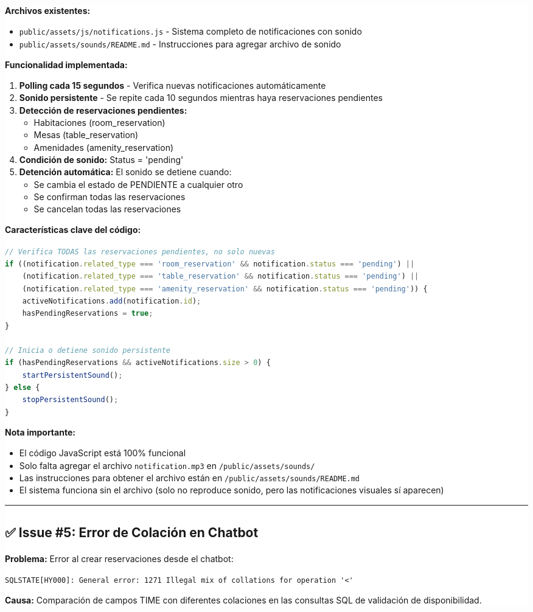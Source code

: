 **Archivos existentes:**
- `public/assets/js/notifications.js` - Sistema completo de notificaciones con sonido
- `public/assets/sounds/README.md` - Instrucciones para agregar archivo de sonido

**Funcionalidad implementada:**
1. **Polling cada 15 segundos** - Verifica nuevas notificaciones automáticamente
2. **Sonido persistente** - Se repite cada 10 segundos mientras haya reservaciones pendientes
3. **Detección de reservaciones pendientes:**
   - Habitaciones (room_reservation)
   - Mesas (table_reservation)
   - Amenidades (amenity_reservation)
4. **Condición de sonido:** Status = 'pending'
5. **Detención automática:** El sonido se detiene cuando:
   - Se cambia el estado de PENDIENTE a cualquier otro
   - Se confirman todas las reservaciones
   - Se cancelan todas las reservaciones

**Características clave del código:**
```javascript
// Verifica TODAS las reservaciones pendientes, no solo nuevas
if ((notification.related_type === 'room_reservation' && notification.status === 'pending') ||
    (notification.related_type === 'table_reservation' && notification.status === 'pending') ||
    (notification.related_type === 'amenity_reservation' && notification.status === 'pending')) {
    activeNotifications.add(notification.id);
    hasPendingReservations = true;
}

// Inicia o detiene sonido persistente
if (hasPendingReservations && activeNotifications.size > 0) {
    startPersistentSound();
} else {
    stopPersistentSound();
}
```

**Nota importante:** 
- El código JavaScript está 100% funcional
- Solo falta agregar el archivo `notification.mp3` en `/public/assets/sounds/`
- Las instrucciones para obtener el archivo están en `/public/assets/sounds/README.md`
- El sistema funciona sin el archivo (solo no reproduce sonido, pero las notificaciones visuales sí aparecen)

---

## ✅ Issue #5: Error de Colación en Chatbot

**Problema:** Error al crear reservaciones desde el chatbot:
```
SQLSTATE[HY000]: General error: 1271 Illegal mix of collations for operation '<'
```

**Causa:** Comparación de campos TIME con diferentes colaciones en las consultas SQL de validación de disponibilidad.
